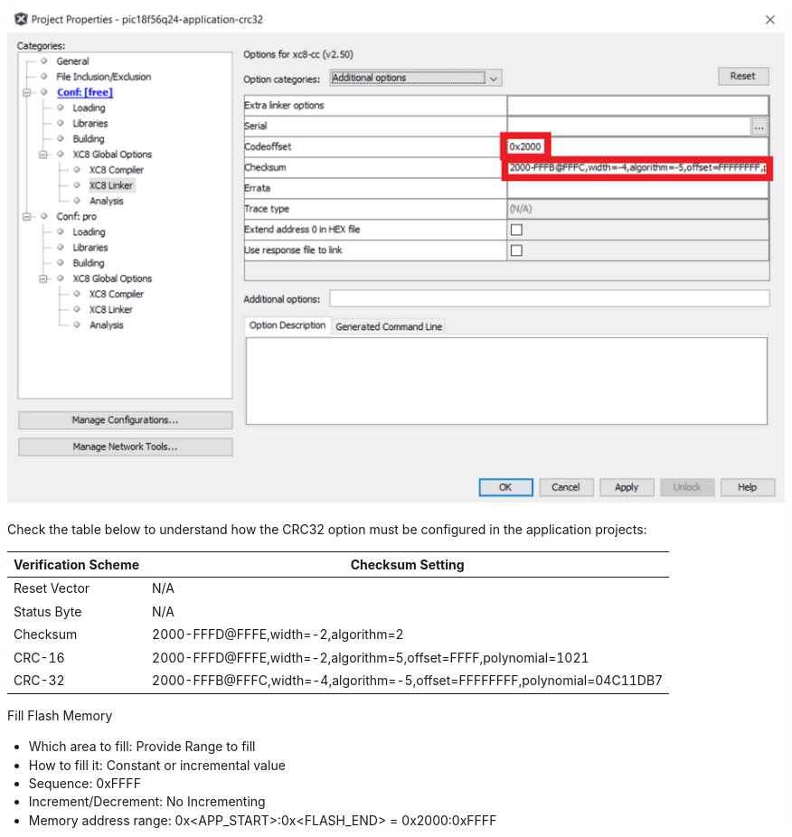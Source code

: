 [![app_offset](images/AppOffset.PNG)](images/AppOffset.PNG)

Check the table below to understand how the CRC32 option must be configured in the application projects:

|Verification Scheme | Checksum Setting |
|---- |---- |
|Reset Vector | N/A |
|Status Byte | N/A |
|Checksum | 2000-FFFD@FFFE,width=-2,algorithm=2 |
|CRC-16 | 2000-FFFD@FFFE,width=-2,algorithm=5,offset=FFFF,polynomial=1021 |
|CRC-32 | 2000-FFFB@FFFC,width=-4,algorithm=-5,offset=FFFFFFFF,polynomial=04C11DB7 |

Fill Flash Memory
- Which area to fill: Provide Range to fill
- How to fill it: Constant or incremental value
- Sequence: 0xFFFF
- Increment/Decrement: No Incrementing
- Memory address range: 0x<APP_START>:0x<FLASH_END> = 0x2000:0xFFFF
